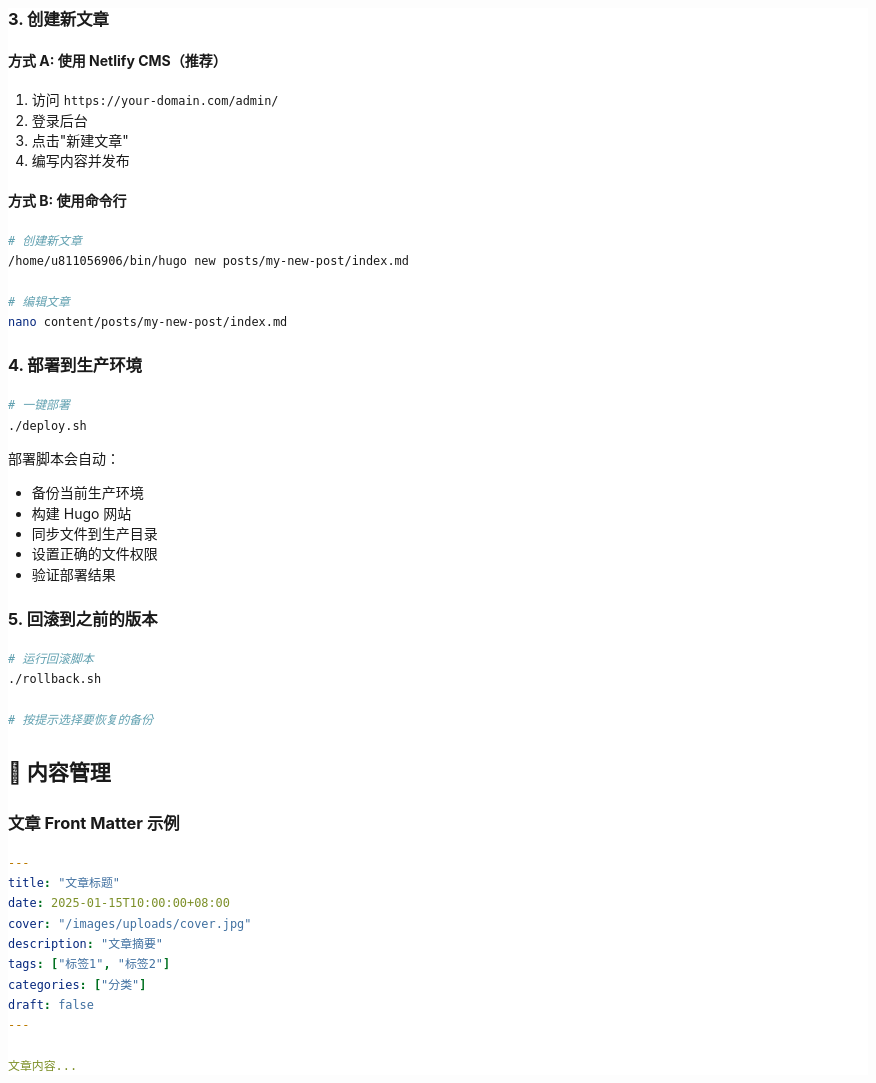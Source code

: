 ### 3. 创建新文章

#### 方式 A: 使用 Netlify CMS（推荐）

1. 访问 `https://your-domain.com/admin/`
2. 登录后台
3. 点击"新建文章"
4. 编写内容并发布

#### 方式 B: 使用命令行

```bash
# 创建新文章
/home/u811056906/bin/hugo new posts/my-new-post/index.md

# 编辑文章
nano content/posts/my-new-post/index.md
```

### 4. 部署到生产环境

```bash
# 一键部署
./deploy.sh
```

部署脚本会自动：
- 备份当前生产环境
- 构建 Hugo 网站
- 同步文件到生产目录
- 设置正确的文件权限
- 验证部署结果

### 5. 回滚到之前的版本

```bash
# 运行回滚脚本
./rollback.sh

# 按提示选择要恢复的备份
```

## 📝 内容管理

### 文章 Front Matter 示例

```yaml
---
title: "文章标题"
date: 2025-01-15T10:00:00+08:00
cover: "/images/uploads/cover.jpg"
description: "文章摘要"
tags: ["标签1", "标签2"]
categories: ["分类"]
draft: false
---

文章内容...
```

